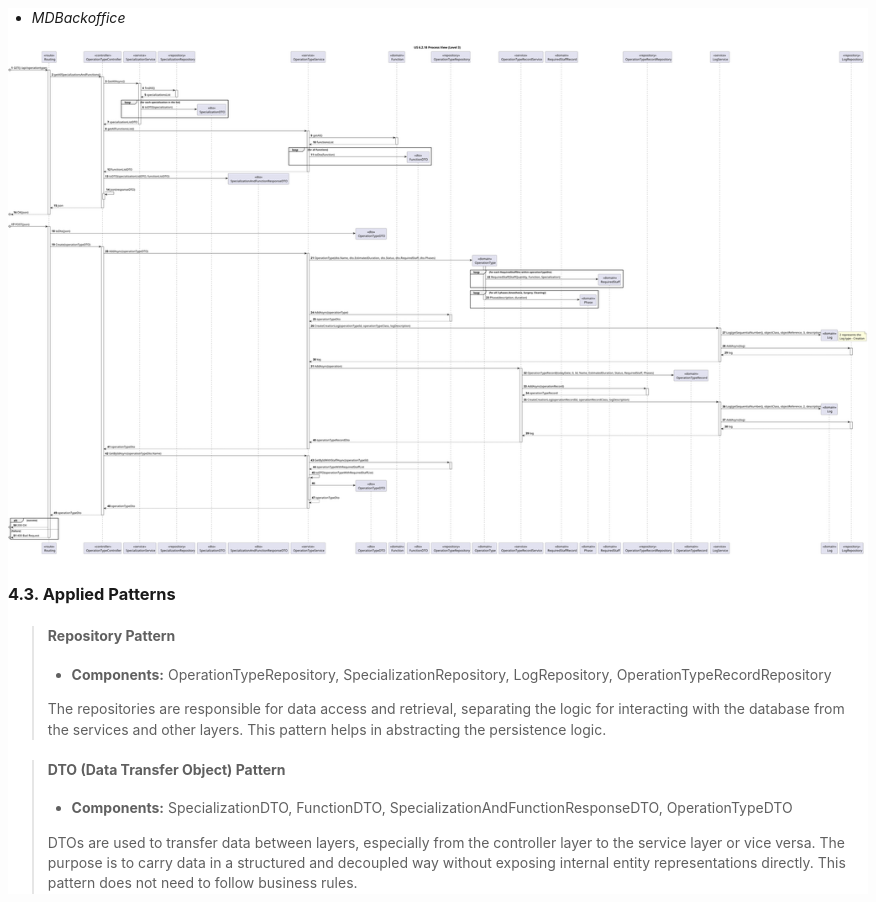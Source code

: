 - _MDBackoffice_

![us6.2.18-process-view-level3.svg](diagrams/Process_View/Level-3/us6.2.18-process-view-level3.svg)

### 4.3. Applied Patterns

> #### **Repository Pattern**
>
>* **Components:** OperationTypeRepository, SpecializationRepository, LogRepository, OperationTypeRecordRepository
>
> The repositories are responsible for data access and retrieval, separating the logic for interacting with the database
> from the services and other layers. This pattern helps in abstracting the persistence logic.


> #### **DTO (Data Transfer Object) Pattern**
>
>* **Components:** SpecializationDTO, FunctionDTO, SpecializationAndFunctionResponseDTO, OperationTypeDTO
>
> DTOs are used to transfer data between layers, especially from the controller layer to the service layer or vice versa.
> The purpose is to carry data in a structured and decoupled way without exposing internal entity representations directly.
> This pattern does not need to follow business rules.

